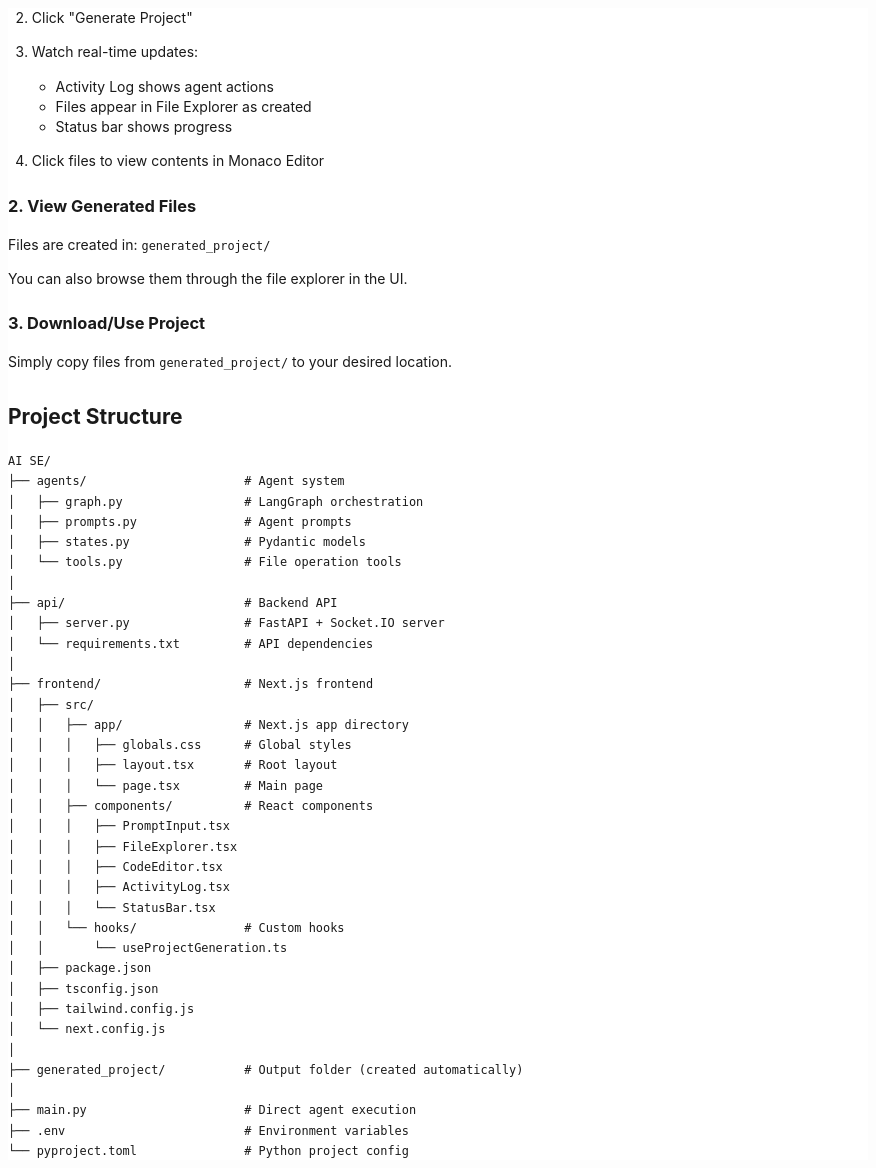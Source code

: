 2. Click "Generate Project"

3. Watch real-time updates:
   - Activity Log shows agent actions
   - Files appear in File Explorer as created
   - Status bar shows progress

4. Click files to view contents in Monaco Editor

### 2. View Generated Files

Files are created in: `generated_project/`

You can also browse them through the file explorer in the UI.

### 3. Download/Use Project

Simply copy files from `generated_project/` to your desired location.

## Project Structure

```
AI SE/
├── agents/                      # Agent system
│   ├── graph.py                 # LangGraph orchestration
│   ├── prompts.py               # Agent prompts
│   ├── states.py                # Pydantic models
│   └── tools.py                 # File operation tools
│
├── api/                         # Backend API
│   ├── server.py                # FastAPI + Socket.IO server
│   └── requirements.txt         # API dependencies
│
├── frontend/                    # Next.js frontend
│   ├── src/
│   │   ├── app/                 # Next.js app directory
│   │   │   ├── globals.css      # Global styles
│   │   │   ├── layout.tsx       # Root layout
│   │   │   └── page.tsx         # Main page
│   │   ├── components/          # React components
│   │   │   ├── PromptInput.tsx
│   │   │   ├── FileExplorer.tsx
│   │   │   ├── CodeEditor.tsx
│   │   │   ├── ActivityLog.tsx
│   │   │   └── StatusBar.tsx
│   │   └── hooks/               # Custom hooks
│   │       └── useProjectGeneration.ts
│   ├── package.json
│   ├── tsconfig.json
│   ├── tailwind.config.js
│   └── next.config.js
│
├── generated_project/           # Output folder (created automatically)
│
├── main.py                      # Direct agent execution
├── .env                         # Environment variables
└── pyproject.toml               # Python project config
```
